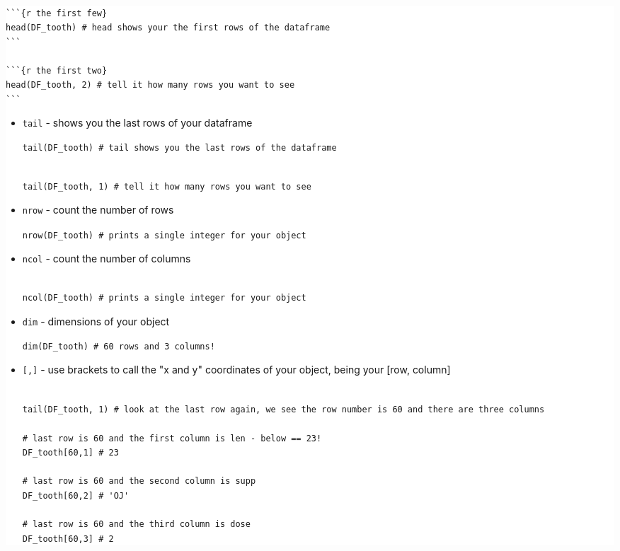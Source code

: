     ```{r the first few}
    head(DF_tooth) # head shows your the first rows of the dataframe
    ```

    ```{r the first two}
    head(DF_tooth, 2) # tell it how many rows you want to see
    ```

-   `tail` - shows you the last rows of your dataframe

    ```{r the last of 'em'}
    tail(DF_tooth) # tail shows you the last rows of the dataframe
    ```

    ```{r the last one}

    tail(DF_tooth, 1) # tell it how many rows you want to see
    ```

-   `nrow` - count the number of rows

    ```{r}
    nrow(DF_tooth) # prints a single integer for your object
    ```

-   `ncol` - count the number of columns

    ```{r how many columns are there}

    ncol(DF_tooth) # prints a single integer for your object
    ```

-   `dim` - dimensions of your object

    ```{r}
    dim(DF_tooth) # 60 rows and 3 columns!
    ```

-   `[,]` - use brackets to call the "x and y" coordinates of your object, being your [row, column]

    ```{r call it out}

    tail(DF_tooth, 1) # look at the last row again, we see the row number is 60 and there are three columns

    # last row is 60 and the first column is len - below == 23!
    DF_tooth[60,1] # 23

    # last row is 60 and the second column is supp
    DF_tooth[60,2] # 'OJ'

    # last row is 60 and the third column is dose
    DF_tooth[60,3] # 2

    ```
